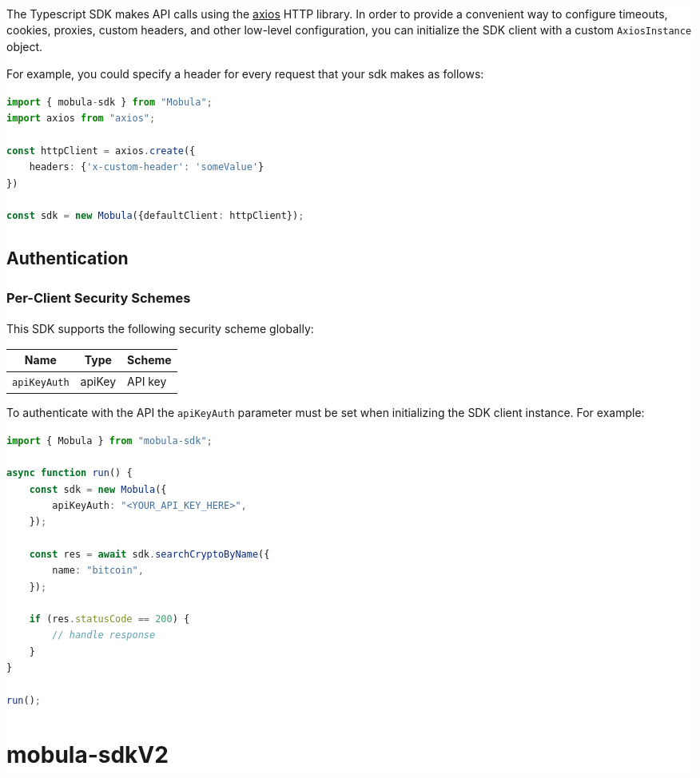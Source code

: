 The Typescript SDK makes API calls using the [axios](https://axios-http.com/docs/intro) HTTP library.  In order to provide a convenient way to configure timeouts, cookies, proxies, custom headers, and other low-level configuration, you can initialize the SDK client with a custom `AxiosInstance` object.

For example, you could specify a header for every request that your sdk makes as follows:

```typescript
import { mobula-sdk } from "Mobula";
import axios from "axios";

const httpClient = axios.create({
    headers: {'x-custom-header': 'someValue'}
})

const sdk = new Mobula({defaultClient: httpClient});
```



## Authentication

### Per-Client Security Schemes

This SDK supports the following security scheme globally:

| Name         | Type         | Scheme       |
| ------------ | ------------ | ------------ |
| `apiKeyAuth` | apiKey       | API key      |

To authenticate with the API the `apiKeyAuth` parameter must be set when initializing the SDK client instance. For example:
```typescript
import { Mobula } from "mobula-sdk";

async function run() {
    const sdk = new Mobula({
        apiKeyAuth: "<YOUR_API_KEY_HERE>",
    });

    const res = await sdk.searchCryptoByName({
        name: "bitcoin",
    });

    if (res.statusCode == 200) {
        // handle response
    }
}

run();

```





# mobula-sdkV2
